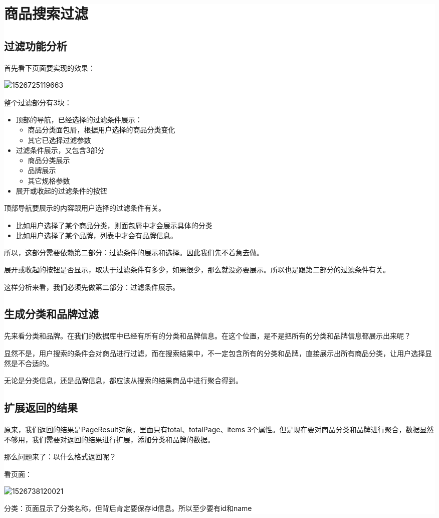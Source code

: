 # 商品搜索过滤

## 过滤功能分析

首先看下页面要实现的效果：

![1526725119663](https://cdn.tencentfs.clboy.cn/images/2021/20210911203240009.png)

整个过滤部分有3块：

- 顶部的导航，已经选择的过滤条件展示：
  - 商品分类面包屑，根据用户选择的商品分类变化
  - 其它已选择过滤参数
- 过滤条件展示，又包含3部分
  - 商品分类展示
  - 品牌展示
  - 其它规格参数
- 展开或收起的过滤条件的按钮



顶部导航要展示的内容跟用户选择的过滤条件有关。

- 比如用户选择了某个商品分类，则面包屑中才会展示具体的分类
- 比如用户选择了某个品牌，列表中才会有品牌信息。

所以，这部分需要依赖第二部分：过滤条件的展示和选择。因此我们先不着急去做。



展开或收起的按钮是否显示，取决于过滤条件有多少，如果很少，那么就没必要展示。所以也是跟第二部分的过滤条件有关。

这样分析来看，我们必须先做第二部分：过滤条件展示。



## 生成分类和品牌过滤

先来看分类和品牌。在我们的数据库中已经有所有的分类和品牌信息。在这个位置，是不是把所有的分类和品牌信息都展示出来呢？

显然不是，用户搜索的条件会对商品进行过滤，而在搜索结果中，不一定包含所有的分类和品牌，直接展示出所有商品分类，让用户选择显然是不合适的。

无论是分类信息，还是品牌信息，都应该从搜索的结果商品中进行聚合得到。

## 扩展返回的结果

原来，我们返回的结果是PageResult对象，里面只有total、totalPage、items 3个属性。但是现在要对商品分类和品牌进行聚合，数据显然不够用，我们需要对返回的结果进行扩展，添加分类和品牌的数据。

那么问题来了：以什么格式返回呢？

看页面：

 ![1526738120021](https://cdn.tencentfs.clboy.cn/images/2021/20210911203240163.png)



分类：页面显示了分类名称，但背后肯定要保存id信息。所以至少要有id和name
